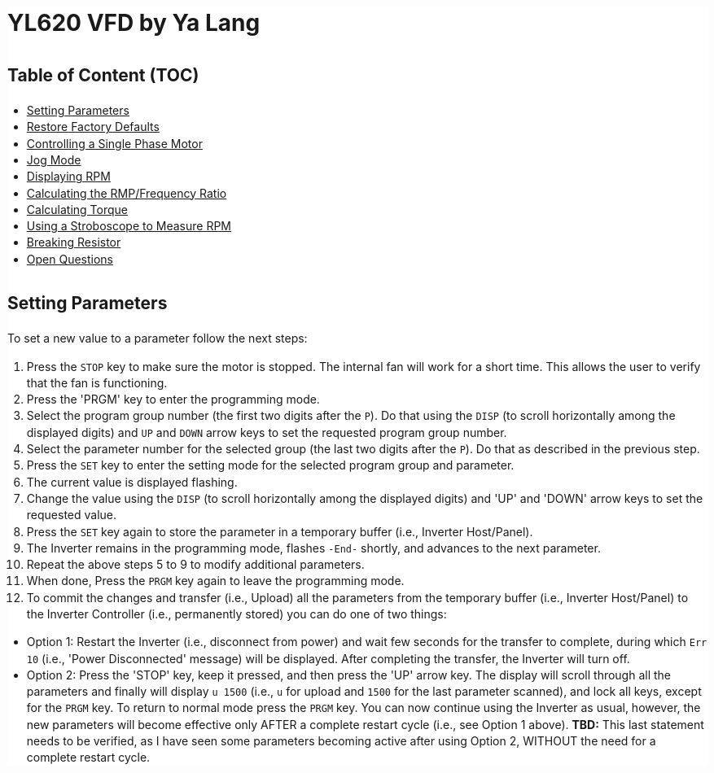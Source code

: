 # YL620 VFD by Ya Lang

## Table of Content (TOC)

- [Setting Parameters](#setting-parameters)
- [Restore Factory Defaults](#restore-factory-defaults)
- [Controlling a Single Phase Motor](#controlling-a-single-phase-motor)
- [Jog Mode](#jog-mode)
- [Displaying RPM](#displaying-rpm)
- [Calculating the RMP/Frequency Ratio](#calculating-the-rmpfrequency-ratio)
- [Calculating Torque](#calculating-torque)
- [Using a Stroboscope to Measure RPM](#using-a-stroboscope-to-measure-rpm)
- [Breaking Resistor](#breaking-resistor)
- [Open Questions](#open-questions)

## Setting Parameters

To set a new value to a parameter follow the next steps:

1. Press the `STOP` key to make sure the motor is stopped. The internal fan will work for a short time. This allows the user to verify that the fan is functioning.
2. Press the 'PRGM' key to enter the programming mode.
3. Select the program group number (the first two digits after the `P`). Do that using the `DISP` (to scroll horizontally among the displayed digits) and `UP` and `DOWN` arrow keys to set the requested program group number.
4. Select the parameter number for the selected group (the last two digits after the `P`). Do that as described in the previous step.
5. Press the `SET` key to enter the setting mode for the selected program group and parameter.
6. The current value is displayed flashing.
7. Change the value using the `DISP` (to scroll horizontally among the displayed digits) and 'UP' and 'DOWN' arrow keys to set the requested value.
8. Press the `SET` key again to store the parameter in a temporary buffer (i.e., Inverter Host/Panel).
9. The Inverter remains in the programming mode, flashes `-End-` shortly, and advances to the next parameter.
10. Repeat the above steps 5 to 9 to modify additional parameters.
11. When done, Press the `PRGM` key again to leave the programming mode.
12. To commit the changes and transfer (i.e., Upload) all the parameters from the temporary buffer (i.e., Inverter Host/Panel) to the Inverter Controller (i.e., permanently stored) you can do one of two things:
- Option 1: Restart the Inverter (i.e., disconnect from power) and wait few seconds for the transfer to complete, during which `Err 10` (i.e., 'Power Disconnected' message) will be displayed. After completing the transfer, the Inverter will turn off.
- Option 2: Press the 'STOP' key, keep it pressed, and then press the 'UP' arrow key. The display will scroll through all the parameters and finally will display `u 1500` (i.e., `u` for upload and `1500` for the last parameter scanned), and lock all keys, except for the `PRGM` key. To return to normal mode press the `PRGM` key. You can now continue using the Inverter as usual, however, the new parameters will become effective only AFTER a complete restart cycle (i.e., see Option 1 above). **TBD:** This last statement needs to be verified, as I have seen some parameters becoming active after using Option 2, WITHOUT the need for a complete restart cycle.
